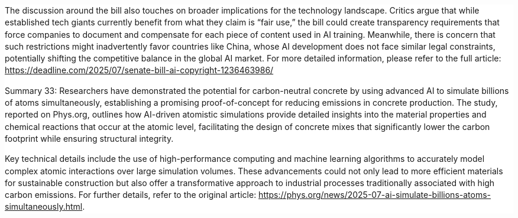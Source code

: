 The discussion around the bill also touches on broader implications for the technology landscape. Critics argue that while established tech giants currently benefit from what they claim is “fair use,” the bill could create transparency requirements that force companies to document and compensate for each piece of content used in AI training. Meanwhile, there is concern that such restrictions might inadvertently favor countries like China, whose AI development does not face similar legal constraints, potentially shifting the competitive balance in the global AI market. For more detailed information, please refer to the full article: https://deadline.com/2025/07/senate-bill-ai-copyright-1236463986/

Summary 33:
Researchers have demonstrated the potential for carbon-neutral concrete by using advanced AI to simulate billions of atoms simultaneously, establishing a promising proof-of-concept for reducing emissions in concrete production. The study, reported on Phys.org, outlines how AI-driven atomistic simulations provide detailed insights into the material properties and chemical reactions that occur at the atomic level, facilitating the design of concrete mixes that significantly lower the carbon footprint while ensuring structural integrity.

Key technical details include the use of high-performance computing and machine learning algorithms to accurately model complex atomic interactions over large simulation volumes. These advancements could not only lead to more efficient materials for sustainable construction but also offer a transformative approach to industrial processes traditionally associated with high carbon emissions. For further details, refer to the original article: https://phys.org/news/2025-07-ai-simulate-billions-atoms-simultaneously.html.

